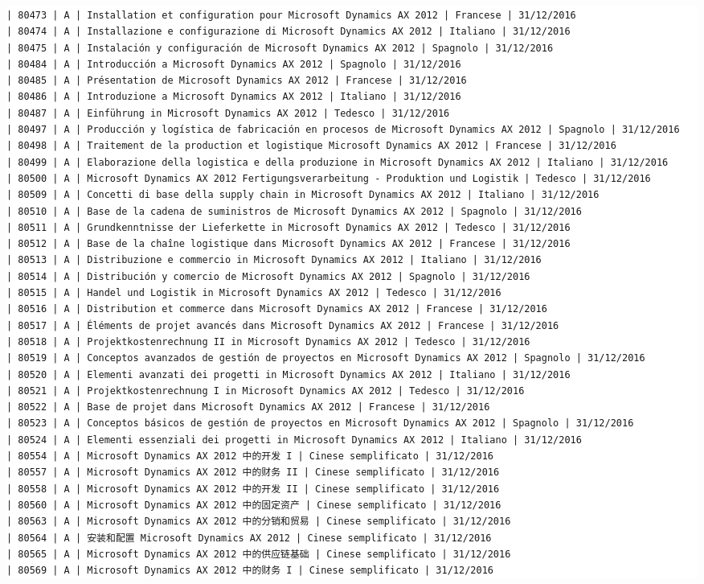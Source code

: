     | 80473 | A | Installation et configuration pour Microsoft Dynamics AX 2012 | Francese | 31/12/2016
    | 80474 | A | Installazione e configurazione di Microsoft Dynamics AX 2012 | Italiano | 31/12/2016
    | 80475 | A | Instalación y configuración de Microsoft Dynamics AX 2012 | Spagnolo | 31/12/2016
    | 80484 | A | Introducción a Microsoft Dynamics AX 2012 | Spagnolo | 31/12/2016
    | 80485 | A | Présentation de Microsoft Dynamics AX 2012 | Francese | 31/12/2016
    | 80486 | A | Introduzione a Microsoft Dynamics AX 2012 | Italiano | 31/12/2016
    | 80487 | A | Einführung in Microsoft Dynamics AX 2012 | Tedesco | 31/12/2016
    | 80497 | A | Producción y logística de fabricación en procesos de Microsoft Dynamics AX 2012 | Spagnolo | 31/12/2016
    | 80498 | A | Traitement de la production et logistique Microsoft Dynamics AX 2012 | Francese | 31/12/2016
    | 80499 | A | Elaborazione della logistica e della produzione in Microsoft Dynamics AX 2012 | Italiano | 31/12/2016
    | 80500 | A | Microsoft Dynamics AX 2012 Fertigungsverarbeitung - Produktion und Logistik | Tedesco | 31/12/2016
    | 80509 | A | Concetti di base della supply chain in Microsoft Dynamics AX 2012 | Italiano | 31/12/2016
    | 80510 | A | Base de la cadena de suministros de Microsoft Dynamics AX 2012 | Spagnolo | 31/12/2016
    | 80511 | A | Grundkenntnisse der Lieferkette in Microsoft Dynamics AX 2012 | Tedesco | 31/12/2016
    | 80512 | A | Base de la chaîne logistique dans Microsoft Dynamics AX 2012 | Francese | 31/12/2016
    | 80513 | A | Distribuzione e commercio in Microsoft Dynamics AX 2012 | Italiano | 31/12/2016
    | 80514 | A | Distribución y comercio de Microsoft Dynamics AX 2012 | Spagnolo | 31/12/2016
    | 80515 | A | Handel und Logistik in Microsoft Dynamics AX 2012 | Tedesco | 31/12/2016
    | 80516 | A | Distribution et commerce dans Microsoft Dynamics AX 2012 | Francese | 31/12/2016
    | 80517 | A | Éléments de projet avancés dans Microsoft Dynamics AX 2012 | Francese | 31/12/2016
    | 80518 | A | Projektkostenrechnung II in Microsoft Dynamics AX 2012 | Tedesco | 31/12/2016
    | 80519 | A | Conceptos avanzados de gestión de proyectos en Microsoft Dynamics AX 2012 | Spagnolo | 31/12/2016
    | 80520 | A | Elementi avanzati dei progetti in Microsoft Dynamics AX 2012 | Italiano | 31/12/2016
    | 80521 | A | Projektkostenrechnung I in Microsoft Dynamics AX 2012 | Tedesco | 31/12/2016
    | 80522 | A | Base de projet dans Microsoft Dynamics AX 2012 | Francese | 31/12/2016
    | 80523 | A | Conceptos básicos de gestión de proyectos en Microsoft Dynamics AX 2012 | Spagnolo | 31/12/2016
    | 80524 | A | Elementi essenziali dei progetti in Microsoft Dynamics AX 2012 | Italiano | 31/12/2016
    | 80554 | A | Microsoft Dynamics AX 2012 中的开发 I | Cinese semplificato | 31/12/2016
    | 80557 | A | Microsoft Dynamics AX 2012 中的财务 II | Cinese semplificato | 31/12/2016
    | 80558 | A | Microsoft Dynamics AX 2012 中的开发 II | Cinese semplificato | 31/12/2016
    | 80560 | A | Microsoft Dynamics AX 2012 中的固定资产 | Cinese semplificato | 31/12/2016
    | 80563 | A | Microsoft Dynamics AX 2012 中的分销和贸易 | Cinese semplificato | 31/12/2016
    | 80564 | A | 安装和配置 Microsoft Dynamics AX 2012 | Cinese semplificato | 31/12/2016
    | 80565 | A | Microsoft Dynamics AX 2012 中的供应链基础 | Cinese semplificato | 31/12/2016
    | 80569 | A | Microsoft Dynamics AX 2012 中的财务 I | Cinese semplificato | 31/12/2016
